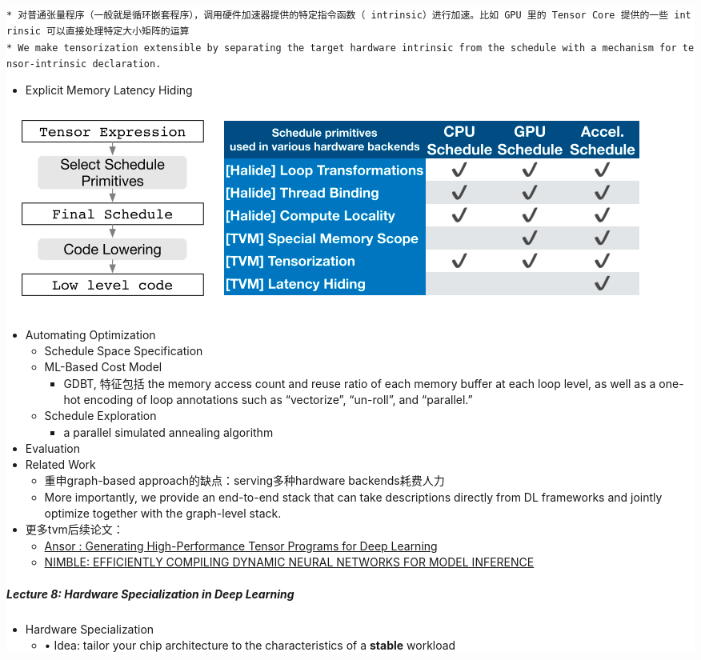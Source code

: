     * 对普通张量程序（一般就是循环嵌套程序），调用硬件加速器提供的特定指令函数（ intrinsic）进行加速。比如 GPU 里的 Tensor Core 提供的一些 intrinsic 可以直接处理特定大小矩阵的运算
    * We make tensorization extensible by separating the target hardware intrinsic from the schedule with a mechanism for tensor-intrinsic declaration.
  * Explicit Memory Latency Hiding

![tvm-primitives](MLSys/tvm-primitives.png)

* Automating Optimization
  * Schedule Space Specification
  * ML-Based Cost Model
    * GDBT, 特征包括 the memory access count and reuse ratio of each memory buffer at each loop level, as well as a one-hot encoding of loop annotations such as “vectorize”, “un-roll”, and “parallel.”
  * Schedule Exploration
    * a parallel simulated annealing algorithm
* Evaluation
* Related Work
  * 重申graph-based approach的缺点：serving多种hardware backends耗费人力
  * More importantly, we provide an end-to-end stack that can take descriptions directly from DL frameworks and jointly optimize together with the graph-level stack.
* 更多tvm后续论文：
  * [Ansor : Generating High-Performance Tensor Programs for Deep Learning](https://arxiv.org/abs/2006.06762)
  * [NIMBLE: EFFICIENTLY COMPILING DYNAMIC NEURAL NETWORKS FOR MODEL INFERENCE](https://arxiv.org/pdf/2006.03031.pdf)



##### Lecture 8: Hardware Specialization in Deep Learning

* Hardware Specialization
  * • Idea: tailor your chip architecture to the characteristics of a **stable** workload
